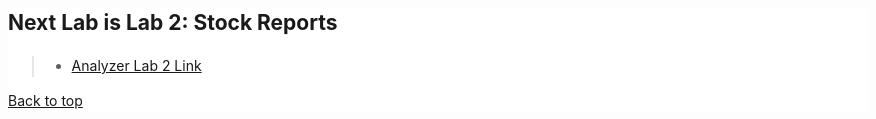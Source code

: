 ## Next Lab is Lab 2: Stock Reports
> * [Analyzer Lab 2 Link](https://wxcctechsummit.github.io/holcct2108/livelabs/Lab2Analyzer.html)

[Back to top](#cisco-live-holcct-2108-webex-contact-center-reporting---analyzer-deep-dive)
